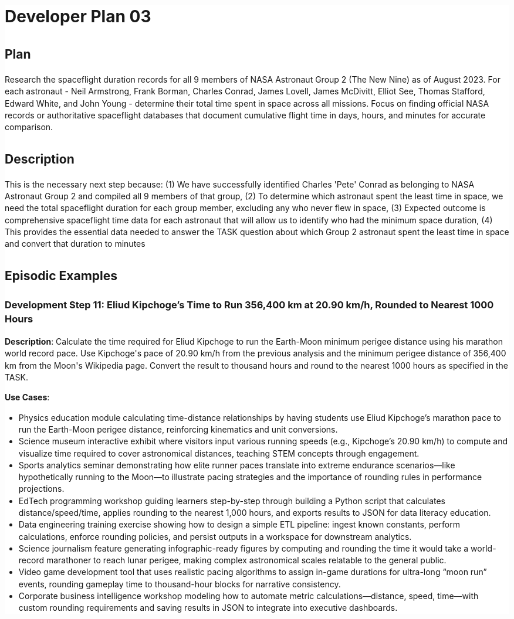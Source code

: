 # Developer Plan 03

## Plan
Research the spaceflight duration records for all 9 members of NASA Astronaut Group 2 (The New Nine) as of August 2023. For each astronaut - Neil Armstrong, Frank Borman, Charles Conrad, James Lovell, James McDivitt, Elliot See, Thomas Stafford, Edward White, and John Young - determine their total time spent in space across all missions. Focus on finding official NASA records or authoritative spaceflight databases that document cumulative flight time in days, hours, and minutes for accurate comparison.

## Description
This is the necessary next step because: (1) We have successfully identified Charles 'Pete' Conrad as belonging to NASA Astronaut Group 2 and compiled all 9 members of that group, (2) To determine which astronaut spent the least time in space, we need the total spaceflight duration for each group member, excluding any who never flew in space, (3) Expected outcome is comprehensive spaceflight time data for each astronaut that will allow us to identify who had the minimum space duration, (4) This provides the essential data needed to answer the TASK question about which Group 2 astronaut spent the least time in space and convert that duration to minutes

## Episodic Examples
### Development Step 11: Eliud Kipchoge’s Time to Run 356,400 km at 20.90 km/h, Rounded to Nearest 1000 Hours

**Description**: Calculate the time required for Eliud Kipchoge to run the Earth-Moon minimum perigee distance using his marathon world record pace. Use Kipchoge's pace of 20.90 km/h from the previous analysis and the minimum perigee distance of 356,400 km from the Moon's Wikipedia page. Convert the result to thousand hours and round to the nearest 1000 hours as specified in the TASK.

**Use Cases**:
- Physics education module calculating time-distance relationships by having students use Eliud Kipchoge’s marathon pace to run the Earth-Moon perigee distance, reinforcing kinematics and unit conversions.
- Science museum interactive exhibit where visitors input various running speeds (e.g., Kipchoge’s 20.90 km/h) to compute and visualize time required to cover astronomical distances, teaching STEM concepts through engagement.
- Sports analytics seminar demonstrating how elite runner paces translate into extreme endurance scenarios—like hypothetically running to the Moon—to illustrate pacing strategies and the importance of rounding rules in performance projections.
- EdTech programming workshop guiding learners step-by-step through building a Python script that calculates distance/speed/time, applies rounding to the nearest 1,000 hours, and exports results to JSON for data literacy education.
- Data engineering training exercise showing how to design a simple ETL pipeline: ingest known constants, perform calculations, enforce rounding policies, and persist outputs in a workspace for downstream analytics.
- Science journalism feature generating infographic-ready figures by computing and rounding the time it would take a world-record marathoner to reach lunar perigee, making complex astronomical scales relatable to the general public.
- Video game development tool that uses realistic pacing algorithms to assign in-game durations for ultra-long “moon run” events, rounding gameplay time to thousand-hour blocks for narrative consistency.
- Corporate business intelligence workshop modeling how to automate metric calculations—distance, speed, time—with custom rounding requirements and saving results in JSON to integrate into executive dashboards.
